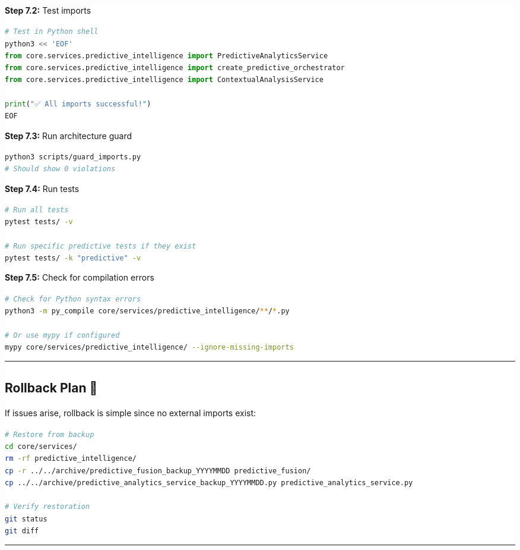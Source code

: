 **Step 7.2:** Test imports
```python
# Test in Python shell
python3 << 'EOF'
from core.services.predictive_intelligence import PredictiveAnalyticsService
from core.services.predictive_intelligence import create_predictive_orchestrator
from core.services.predictive_intelligence import ContextualAnalysisService

print("✅ All imports successful!")
EOF
```

**Step 7.3:** Run architecture guard
```bash
python3 scripts/guard_imports.py
# Should show 0 violations
```

**Step 7.4:** Run tests
```bash
# Run all tests
pytest tests/ -v

# Run specific predictive tests if they exist
pytest tests/ -k "predictive" -v
```

**Step 7.5:** Check for compilation errors
```bash
# Check for Python syntax errors
python3 -m py_compile core/services/predictive_intelligence/**/*.py

# Or use mypy if configured
mypy core/services/predictive_intelligence/ --ignore-missing-imports
```

---

## Rollback Plan 🔄

If issues arise, rollback is simple since no external imports exist:

```bash
# Restore from backup
cd core/services/
rm -rf predictive_intelligence/
cp -r ../../archive/predictive_fusion_backup_YYYYMMDD predictive_fusion/
cp ../../archive/predictive_analytics_service_backup_YYYYMMDD.py predictive_analytics_service.py

# Verify restoration
git status
git diff
```

---
